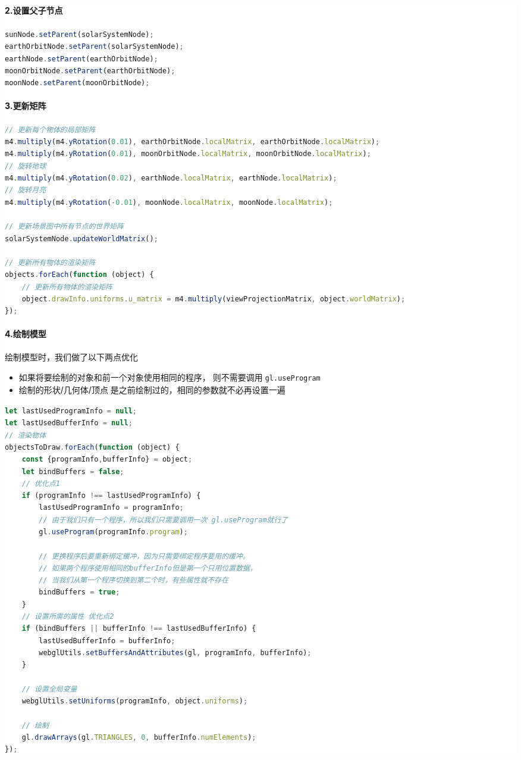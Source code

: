 
#### 2.设置父子节点
```js
sunNode.setParent(solarSystemNode);
earthOrbitNode.setParent(solarSystemNode);
earthNode.setParent(earthOrbitNode);
moonOrbitNode.setParent(earthOrbitNode);
moonNode.setParent(moonOrbitNode);
```

#### 3.更新矩阵
```js
// 更新每个物体的局部矩阵
m4.multiply(m4.yRotation(0.01), earthOrbitNode.localMatrix, earthOrbitNode.localMatrix);
m4.multiply(m4.yRotation(0.01), moonOrbitNode.localMatrix, moonOrbitNode.localMatrix);
// 旋转地球
m4.multiply(m4.yRotation(0.02), earthNode.localMatrix, earthNode.localMatrix);
// 旋转月亮
m4.multiply(m4.yRotation(-0.01), moonNode.localMatrix, moonNode.localMatrix);

// 更新场景图中所有节点的世界矩阵
solarSystemNode.updateWorldMatrix();

// 更新所有物体的渲染矩阵
objects.forEach(function (object) {
    // 更新所有物体的渲染矩阵
    object.drawInfo.uniforms.u_matrix = m4.multiply(viewProjectionMatrix, object.worldMatrix);
});
```
#### 4.绘制模型
绘制模型时，我们做了以下两点优化
+ 如果将要绘制的对象和前一个对象使用相同的程序， 则不需要调用 `gl.useProgram`
+ 绘制的形状/几何体/顶点 是之前绘制过的，相同的参数就不必再设置一遍
```js
let lastUsedProgramInfo = null;
let lastUsedBufferInfo = null;
// 渲染物体
objectsToDraw.forEach(function (object) {
    const {programInfo,bufferInfo} = object;
    let bindBuffers = false;
    // 优化点1
    if (programInfo !== lastUsedProgramInfo) {
        lastUsedProgramInfo = programInfo;
        // 由于我们只有一个程序，所以我们只需要调用一次 gl.useProgram就行了
        gl.useProgram(programInfo.program);

        // 更换程序后要重新绑定缓冲，因为只需要绑定程序要用的缓冲。
        // 如果两个程序使用相同的bufferInfo但是第一个只用位置数据，
        // 当我们从第一个程序切换到第二个时，有些属性就不存在
        bindBuffers = true;
    }
    // 设置所需的属性 优化点2
    if (bindBuffers || bufferInfo !== lastUsedBufferInfo) {
        lastUsedBufferInfo = bufferInfo;
        webglUtils.setBuffersAndAttributes(gl, programInfo, bufferInfo);
    }

    // 设置全局变量
    webglUtils.setUniforms(programInfo, object.uniforms);

    // 绘制
    gl.drawArrays(gl.TRIANGLES, 0, bufferInfo.numElements);
});
```
